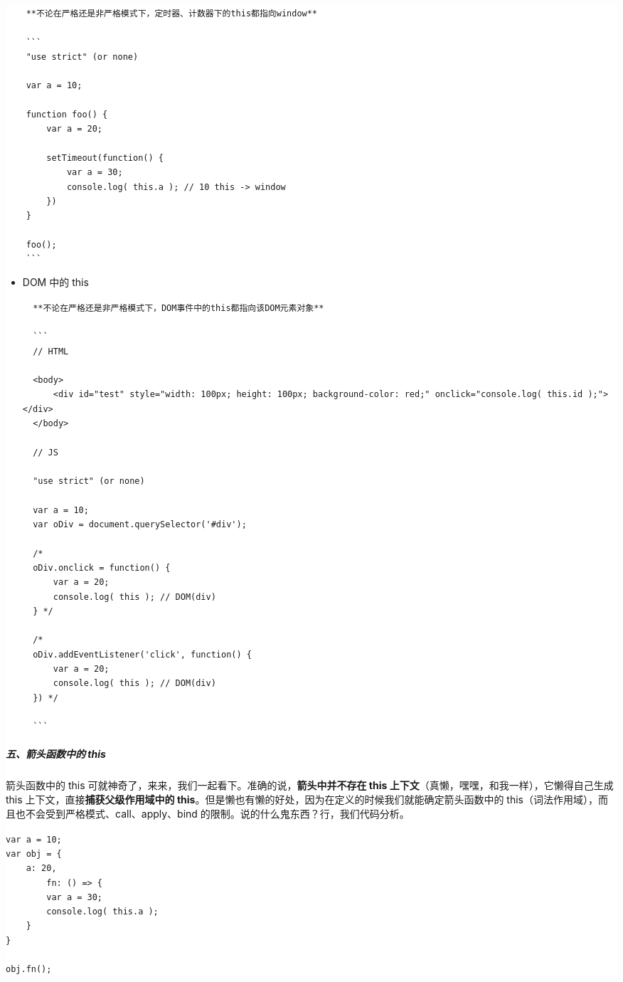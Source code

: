      	**不论在严格还是非严格模式下，定时器、计数器下的this都指向window**

      	```
      	"use strict" (or none)

      	var a = 10;

      	function foo() {
      	    var a = 20;

      	    setTimeout(function() {
      	        var a = 30;
      	        console.log( this.a ); // 10 this -> window
      	    })
      	}

      	foo();
      	```

* DOM 中的 this

      	**不论在严格还是非严格模式下，DOM事件中的this都指向该DOM元素对象**

      	```
      	// HTML

      	<body>
      	    <div id="test" style="width: 100px; height: 100px; background-color: red;" onclick="console.log( this.id );"></div>
      	</body>

      	// JS

      	"use strict" (or none)

      	var a = 10;
      	var oDiv = document.querySelector('#div');

      	/*
      	oDiv.onclick = function() {
      	    var a = 20;
      	    console.log( this ); // DOM(div)
      	} */

      	/*
      	oDiv.addEventListener('click', function() {
      	    var a = 20;
      	    console.log( this ); // DOM(div)
      	}) */

      	```

##### 五、箭头函数中的 this

箭头函数中的 this 可就神奇了，来来，我们一起看下。准确的说，**箭头中并不存在 this 上下文**（真懒，嘿嘿，和我一样），它懒得自己生成 this 上下文，直接**捕获父级作用域中的 this**。但是懒也有懒的好处，因为在定义的时候我们就能确定箭头函数中的 this（词法作用域），而且也不会受到严格模式、call、apply、bind 的限制。说的什么鬼东西？行，我们代码分析。

```
var a = 10;
var obj = {
	a: 20,
        fn: () => {
	    var a = 30;
	    console.log( this.a );
	}
}

obj.fn();
```
